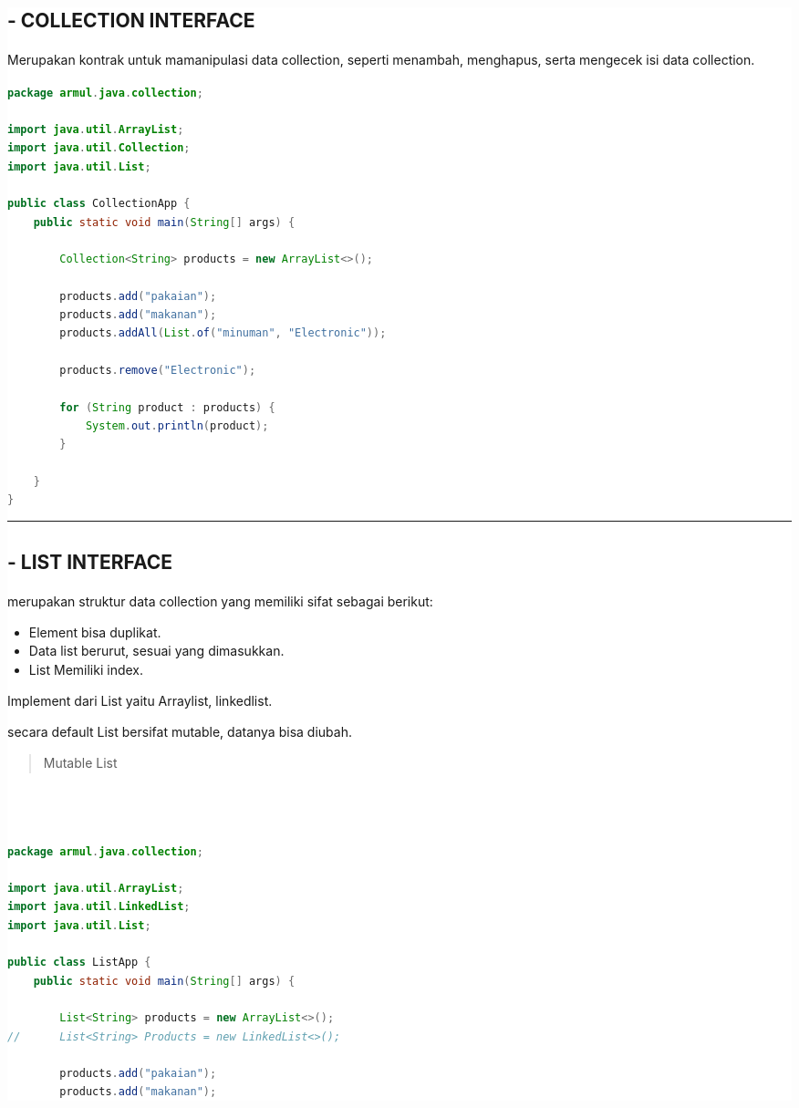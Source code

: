 
## - COLLECTION INTERFACE

Merupakan kontrak untuk mamanipulasi data collection, seperti menambah, menghapus, serta mengecek isi data collection.

```java
package armul.java.collection;

import java.util.ArrayList;
import java.util.Collection;
import java.util.List;

public class CollectionApp {
	public static void main(String[] args) {

		Collection<String> products = new ArrayList<>();

		products.add("pakaian");
		products.add("makanan");
		products.addAll(List.of("minuman", "Electronic"));

		products.remove("Electronic");

		for (String product : products) {
			System.out.println(product);
		}

	}
}

```

---

## - LIST INTERFACE

merupakan struktur data collection yang memiliki sifat sebagai berikut:

* Element bisa duplikat.
* Data list berurut, sesuai yang dimasukkan.
* List Memiliki index.

Implement dari List yaitu Arraylist, linkedlist.

secara default List bersifat mutable, datanya bisa diubah.

> Mutable List

```java



package armul.java.collection;

import java.util.ArrayList;
import java.util.LinkedList;
import java.util.List;

public class ListApp {
	public static void main(String[] args) {

		List<String> products = new ArrayList<>();
//		List<String> Products = new LinkedList<>();

		products.add("pakaian");
		products.add("makanan");
```